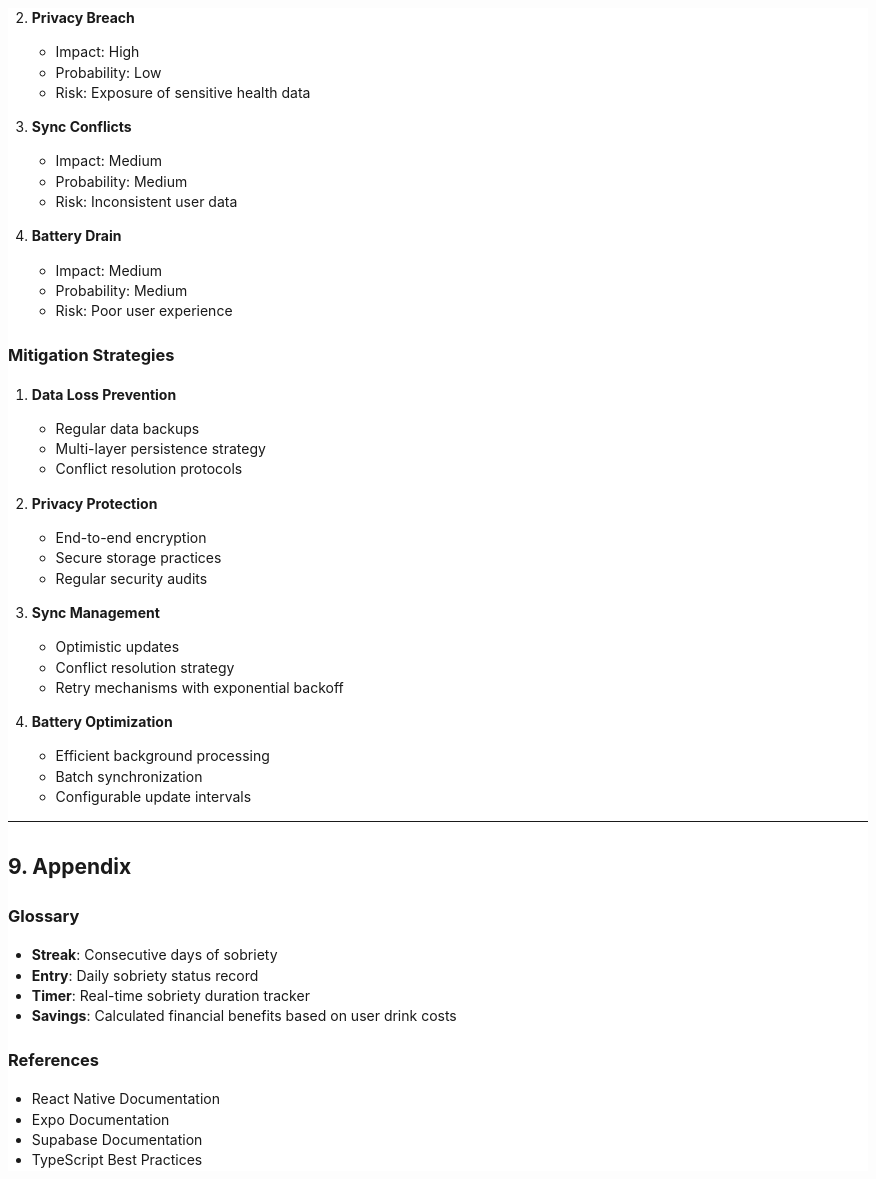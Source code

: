 2. **Privacy Breach**
   - Impact: High
   - Probability: Low
   - Risk: Exposure of sensitive health data

3. **Sync Conflicts**
   - Impact: Medium
   - Probability: Medium
   - Risk: Inconsistent user data

4. **Battery Drain**
   - Impact: Medium
   - Probability: Medium
   - Risk: Poor user experience

### Mitigation Strategies
1. **Data Loss Prevention**
   - Regular data backups
   - Multi-layer persistence strategy
   - Conflict resolution protocols

2. **Privacy Protection**
   - End-to-end encryption
   - Secure storage practices
   - Regular security audits

3. **Sync Management**
   - Optimistic updates
   - Conflict resolution strategy
   - Retry mechanisms with exponential backoff

4. **Battery Optimization**
   - Efficient background processing
   - Batch synchronization
   - Configurable update intervals

---

## 9. Appendix
### Glossary
- **Streak**: Consecutive days of sobriety
- **Entry**: Daily sobriety status record
- **Timer**: Real-time sobriety duration tracker
- **Savings**: Calculated financial benefits based on user drink costs

### References
- React Native Documentation
- Expo Documentation
- Supabase Documentation
- TypeScript Best Practices
